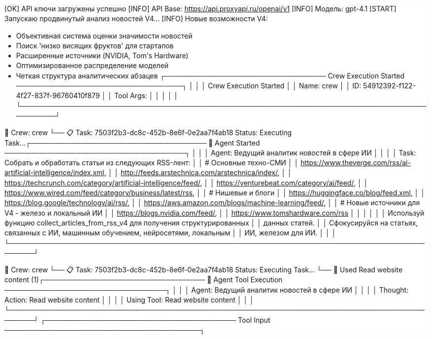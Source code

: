 [OK] API ключи загружены успешно
[INFO] API Base: https://api.proxyapi.ru/openai/v1
[INFO] Модель: gpt-4.1
[START] Запускаю продвинутый анализ новостей V4...
[INFO] Новые возможности V4:
   - Объективная система оценки значимости новостей
   - Поиск 'низко висящих фруктов' для стартапов
   - Расширенные источники (NVIDIA, Tom's Hardware)
   - Оптимизированное распределение моделей
   - Четкая структура аналитических абзацев
┌───────────────────────────────── Crew Execution Started ──────────────────────────────────┐
│                                                                                           │
│  Crew Execution Started                                                                   │
│  Name: crew                                                                               │
│  ID: 54912392-f122-4f27-837f-96760410f879                                                 │
│  Tool Args:                                                                               │
│                                                                                           │
│                                                                                           │
└───────────────────────────────────────────────────────────────────────────────────────────┘

🚀 Crew: crew
└── 📋 Task: 7503f2b3-dc8c-452b-8e6f-0e2aa7f4ab18
    Status: Executing Task...┌──────────────────────────────────── 🤖 Agent Started ─────────────────────────────────────┐
│                                                                                           │
│  Agent: Ведущий аналитик новостей в сфере ИИ                                              │
│                                                                                           │
│  Task: Собрать и обработать статьи из следующих RSS-лент:                                 │
│      # Основные техно-СМИ                                                                 │
│      https://www.theverge.com/rss/ai-artificial-intelligence/index.xml,                   │
│      http://feeds.arstechnica.com/arstechnica/index/,                                     │
│      https://techcrunch.com/category/artificial-intelligence/feed/,                       │
│      https://venturebeat.com/category/ai/feed/,                                           │
│      https://www.wired.com/feed/category/business/latest/rss,                             │
│      # Нишевые и блоги                                                                    │
│      https://huggingface.co/blog/feed.xml,                                                │
│      https://blog.google/technology/ai/rss/,                                              │
│      https://aws.amazon.com/blogs/machine-learning/feed/,                                 │
│      # Новые источники для V4 - железо и локальный ИИ                                     │
│      https://blogs.nvidia.com/feed/,                                                      │
│      https://www.tomshardware.com/rss                                                     │
│                                                                                           │
│                                                                                           │
│      Используй функцию collect_articles_from_rss_v4 для получения структурированных       │
│  данных статей.                                                                           │
│      Сфокусируйся на статьях, связанных с ИИ, машинным обучением, нейросетями, локальным  │
│  ИИ, железом для ИИ.                                                                      │
│                                                                                           │
└───────────────────────────────────────────────────────────────────────────────────────────┘

🚀 Crew: crew
└── 📋 Task: 7503f2b3-dc8c-452b-8e6f-0e2aa7f4ab18
    Status: Executing Task...
    └── 🔧 Used Read website content (1)┌───────────────────────────────── 🔧 Agent Tool Execution ─────────────────────────────────┐
│                                                                                           │
│  Agent: Ведущий аналитик новостей в сфере ИИ                                              │
│                                                                                           │
│  Thought: Action: Read website content                                                    │
│                                                                                           │
│  Using Tool: Read website content                                                         │
│                                                                                           │
└───────────────────────────────────────────────────────────────────────────────────────────┘
┌─────────────────────────────────────── Tool Input ────────────────────────────────────────┐